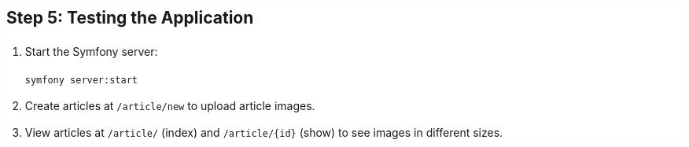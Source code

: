## Step 5: Testing the Application
1. Start the Symfony server:
   ```bash
   symfony server:start
   ```

1. Create articles at `/article/new` to upload article images.
2. View articles at `/article/` (index) and `/article/{id}` (show) to see images in different sizes.
